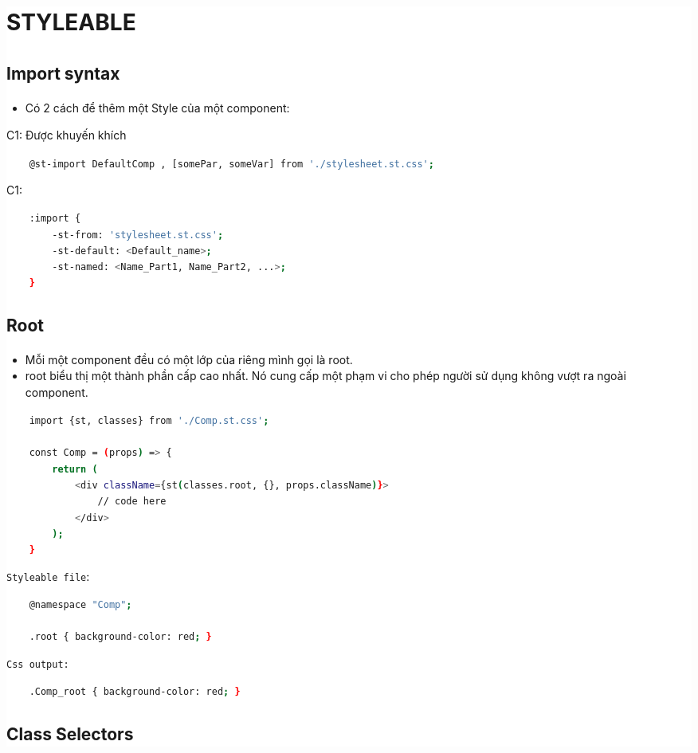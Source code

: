 # STYLEABLE

## Import syntax

- Có 2 cách để thêm một Style của một component:

C1: Được khuyến khích

```sh
    @st-import DefaultComp , [somePar, someVar] from './stylesheet.st.css';
```

C1:

```sh
    :import {
        -st-from: 'stylesheet.st.css';
        -st-default: <Default_name>;
        -st-named: <Name_Part1, Name_Part2, ...>;
    }
```

## Root

- Mỗi một component đều có một lớp của riêng mình gọi là root.
- root biểu thị một thành phần cấp cao nhất. Nó cung cấp một phạm vi cho phép người sử dụng
  không vượt ra ngoài component.

```sh
    import {st, classes} from './Comp.st.css';

    const Comp = (props) => {
        return (
            <div className={st(classes.root, {}, props.className)}>
                // code here
            </div>
        );
    }
```

`Styleable file`:

```sh
    @namespace "Comp";

    .root { background-color: red; }
```

`Css output:`

```sh
    .Comp_root { background-color: red; }
```

## Class Selectors
